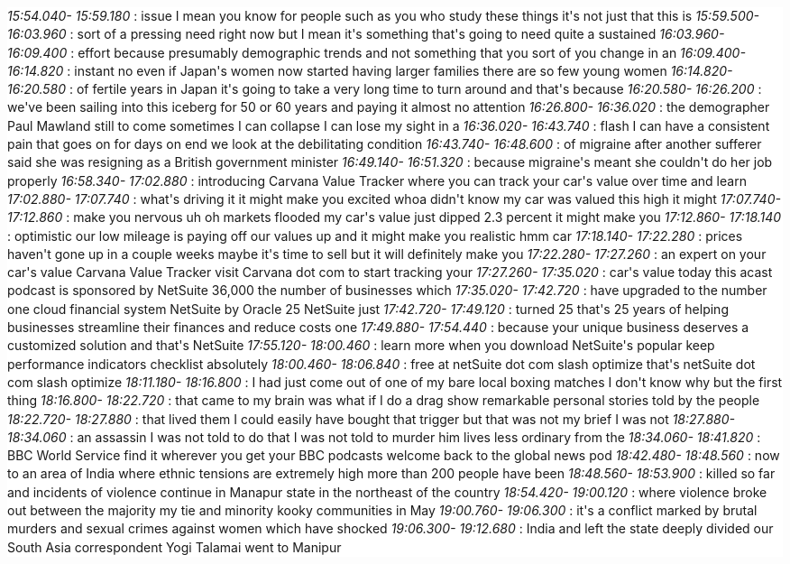 *15:54.040- 15:59.180* :  issue I mean you know for people such as you who study these things it's not just that this is
*15:59.500- 16:03.960* :  sort of a pressing need right now but I mean it's something that's going to need quite a sustained
*16:03.960- 16:09.400* :  effort because presumably demographic trends and not something that you sort of you change in an
*16:09.400- 16:14.820* :  instant no even if Japan's women now started having larger families there are so few young women
*16:14.820- 16:20.580* :  of fertile years in Japan it's going to take a very long time to turn around and that's because
*16:20.580- 16:26.200* :  we've been sailing into this iceberg for 50 or 60 years and paying it almost no attention
*16:26.800- 16:36.020* :  the demographer Paul Mawland still to come sometimes I can collapse I can lose my sight in a
*16:36.020- 16:43.740* :  flash I can have a consistent pain that goes on for days on end we look at the debilitating condition
*16:43.740- 16:48.600* :  of migraine after another sufferer said she was resigning as a British government minister
*16:49.140- 16:51.320* :  because migraine's meant she couldn't do her job properly
*16:58.340- 17:02.880* :  introducing Carvana Value Tracker where you can track your car's value over time and learn
*17:02.880- 17:07.740* :  what's driving it it might make you excited whoa didn't know my car was valued this high it might
*17:07.740- 17:12.860* :  make you nervous uh oh markets flooded my car's value just dipped 2.3 percent it might make you
*17:12.860- 17:18.140* :  optimistic our low mileage is paying off our values up and it might make you realistic hmm car
*17:18.140- 17:22.280* :  prices haven't gone up in a couple weeks maybe it's time to sell but it will definitely make you
*17:22.280- 17:27.260* :  an expert on your car's value Carvana Value Tracker visit Carvana dot com to start tracking your
*17:27.260- 17:35.020* :  car's value today this acast podcast is sponsored by NetSuite 36,000 the number of businesses which
*17:35.020- 17:42.720* :  have upgraded to the number one cloud financial system NetSuite by Oracle 25 NetSuite just
*17:42.720- 17:49.120* :  turned 25 that's 25 years of helping businesses streamline their finances and reduce costs one
*17:49.880- 17:54.440* :  because your unique business deserves a customized solution and that's NetSuite
*17:55.120- 18:00.460* :  learn more when you download NetSuite's popular keep performance indicators checklist absolutely
*18:00.460- 18:06.840* :  free at netSuite dot com slash optimize that's netSuite dot com slash optimize
*18:11.180- 18:16.800* :  I had just come out of one of my bare local boxing matches I don't know why but the first thing
*18:16.800- 18:22.720* :  that came to my brain was what if I do a drag show remarkable personal stories told by the people
*18:22.720- 18:27.880* :  that lived them I could easily have bought that trigger but that was not my brief I was not
*18:27.880- 18:34.060* :  an assassin I was not told to do that I was not told to murder him lives less ordinary from the
*18:34.060- 18:41.820* :  BBC World Service find it wherever you get your BBC podcasts welcome back to the global news pod
*18:42.480- 18:48.560* :  now to an area of India where ethnic tensions are extremely high more than 200 people have been
*18:48.560- 18:53.900* :  killed so far and incidents of violence continue in Manapur state in the northeast of the country
*18:54.420- 19:00.120* :  where violence broke out between the majority my tie and minority kooky communities in May
*19:00.760- 19:06.300* :  it's a conflict marked by brutal murders and sexual crimes against women which have shocked
*19:06.300- 19:12.680* :  India and left the state deeply divided our South Asia correspondent Yogi Talamai went to Manipur